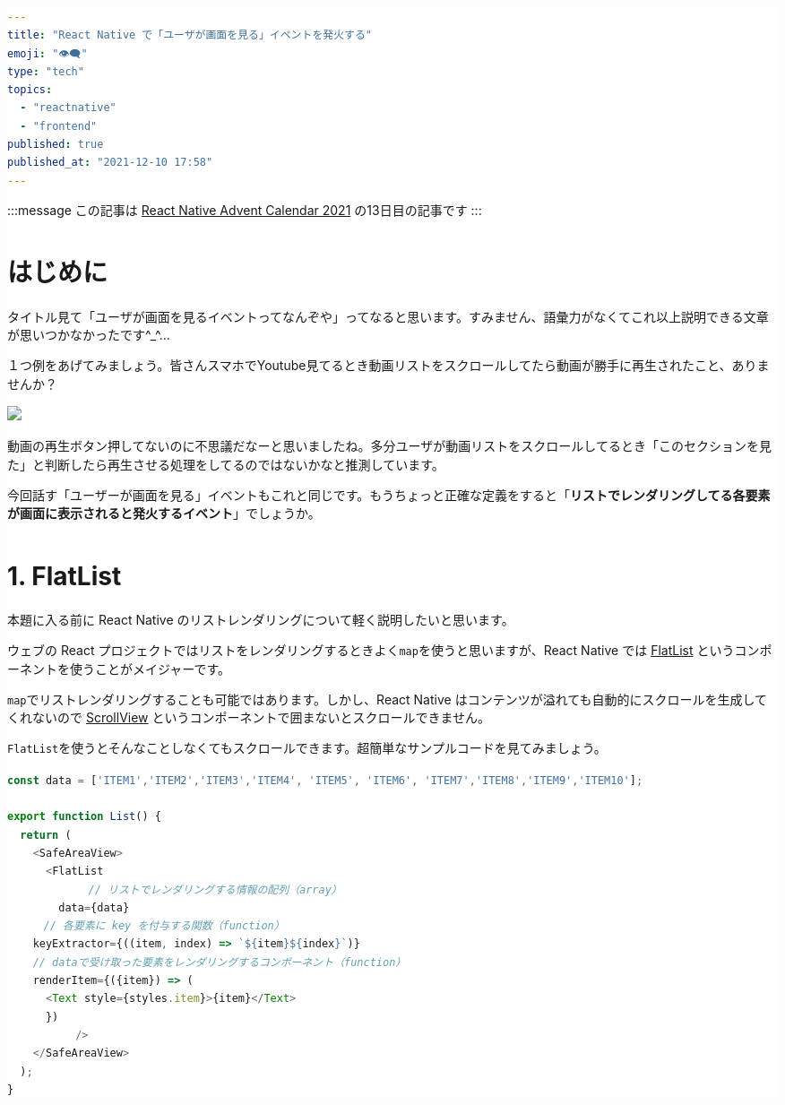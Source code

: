 ```yaml
---
title: "React Native で「ユーザが画面を見る」イベントを発火する"
emoji: "👁️‍🗨️"
type: "tech"
topics:
  - "reactnative"
  - "frontend"
published: true
published_at: "2021-12-10 17:58"
---
```


:::message
この記事は [React Native Advent Calendar 2021](https://qiita.com/advent-calendar/2021/react-native) の13日目の記事です
:::

# はじめに


タイトル見て「ユーザが画面を見るイベントってなんぞや」ってなると思います。すみません、語彙力がなくてこれ以上説明できる文章が思いつかなかったです^_^…

１つ例をあげてみましょう。皆さんスマホでYoutube見てるとき動画リストをスクロールしてたら動画が勝手に再生されたこと、ありませんか？

![](https://storage.googleapis.com/zenn-user-upload/6151216eb563-20211208.gif)

動画の再生ボタン押してないのに不思議だなーと思いましたね。多分ユーザが動画リストをスクロールしてるとき「このセクションを見た」と判断したら再生させる処理をしてるのではないかなと推測しています。

今回話す「ユーザーが画面を見る」イベントもこれと同じです。もうちょっと正確な定義をすると「**リストでレンダリングしてる各要素が画面に表示されると発火するイベント**」でしょうか。


# 1. FlatList

本題に入る前に React Native のリストレンダリングについて軽く説明したいと思います。

ウェブの React プロジェクトではリストをレンダリングするときよく`map`を使うと思いますが、React Native では [FlatList](https://reactnative.dev/docs/flatlist) というコンポーネントを使うことがメイジャーです。

`map`でリストレンダリングすることも可能ではあります。しかし、React Native はコンテンツが溢れても自動的にスクロールを生成してくれないので [ScrollView](https://reactnative.dev/docs/scrollview) というコンポーネントで囲まないとスクロールできません。

`FlatList`を使うとそんなことしなくてもスクロールできます。超簡単なサンプルコードを見てみましょう。

```javascript
const data = ['ITEM1','ITEM2','ITEM3','ITEM4', 'ITEM5', 'ITEM6', 'ITEM7','ITEM8','ITEM9','ITEM10'];

export function List() {
  return (
    <SafeAreaView>
      <FlatList 
      　　　　// リストでレンダリングする情報の配列（array）
        data={data} 
	　// 各要素に key を付与する関数（function）
	keyExtractor={((item, index) => `${item}${index}`)}
	// dataで受け取った要素をレンダリングするコンポーネント（function）
	renderItem={({item}) => ( 
	  <Text style={styles.item}>{item}</Text>
	  }) 
　　　　    />
    </SafeAreaView>
  );
}
```

